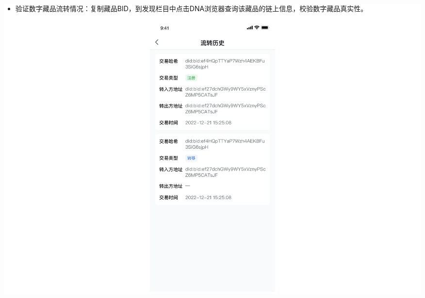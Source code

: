 - 验证数字藏品流转情况：复制藏品BID，到发现栏目中点击DNA浏览器查询该藏品的链上信息，校验数字藏品真实性。
<center>
<img src="./docs/客户端/星火链网APP/image/09数字产品流转历史.jpg" width="30%" width="30%">
</center>       
